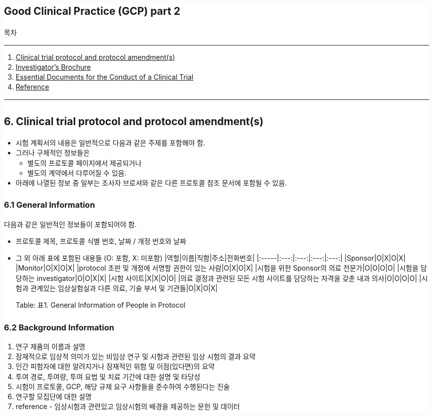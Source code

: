 ## Good Clinical Practice (GCP) part 2

목차

---
1. [Clinical trial protocol and protocol amendment(s)](#6-clinical-trial-protocol-and-protocol-amendments)
2. [Investigator’s Brochure](#7-investigators-brochure)
3. [Essential Documents for the Conduct of a Clinical Trial](#8-essential-documents-for-the-conduct-of-a-clinical-trial)
4. [Reference](#reference)
---


## 6. Clinical trial protocol and protocol amendment(s)

- 시험 계획서의 내용은 일반적으로 다음과 같은 주제를 포함해야 함.
- 그러나 구체적인 정보들은
    - 별도의 프로토콜 페이지에서 제공되거나
    - 별도의 계약에서 다루어질 수 있음.
- 아래에 나열된 정보 중 일부는 조사자 브로셔와 같은 다른 프로토콜 참조 문서에 포함될 수 있음.

### 6.1 General Information
다음과 같은 일반적인 정보들이 포함되어야 함.
* 프로토콜 제목, 프로토콜 식별 번호, 날짜 / 개정 번호와 날짜  
* 그 외 아래 표에 포함된 내용들 (O: 포함, X: 미포함)
    |역할|이름|직함|주소|전화번호|
    |:-----|:---:|:---:|:---:|:---:|
    |Sponsor|O|X|O|X|
    |Monitor|O|X|O|X|
    |protocol 초판 및 개정에 서명할 권한이 있는 사람|O|X|O|X|
    |시험을 위한 Sponsor의 의료 전문가|O|O|O|O|
    |시험을 담당하는 investigator|O|O|X|X|
    |시험 사이트|X|X|O|O|
    |의료 결정과 관련된 모든 시험 사이트를 담당하는 자격을 갖춘 내과 의사|O|O|O|O|
    |시험과 관계있는 임상실험실과 다른 의료, 기술 부서 및 기관들|O|X|O|X|
    
    Table: 표1. General Information of People in Protocol

### 6.2 Background Information

1. 연구 제품의 이름과 설명
2. 잠재적으로 임상적 의미가 있는 비임상 연구 및 시험과 관련된 임상 시험의 결과 요약
3. 인간 피험자에 대한 알려지거나 잠재적인 위험 및 이점(있다면)의 요약
4. 투여 경로, 투여량, 투여 요법 및 치료 기간에 대한 설명 및 타당성
5. 시험이 프로토콜, GCP, 해당 규제 요구 사항들을 준수하여 수행된다는 진술
6. 연구할 모집단에 대한 설명
7. reference - 임상시험과 관련있고 임상시험의 배경을 제공하는 문헌 및 데이터
